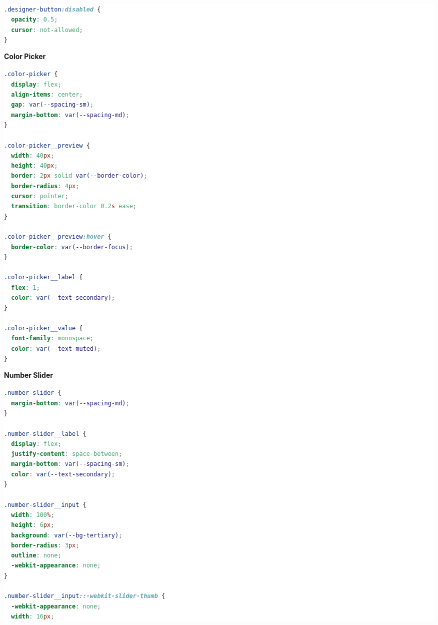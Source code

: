 ```css
.designer-button:disabled {
  opacity: 0.5;
  cursor: not-allowed;
}
```

**Color Picker**
```css
.color-picker {
  display: flex;
  align-items: center;
  gap: var(--spacing-sm);
  margin-bottom: var(--spacing-md);
}

.color-picker__preview {
  width: 40px;
  height: 40px;
  border: 2px solid var(--border-color);
  border-radius: 4px;
  cursor: pointer;
  transition: border-color 0.2s ease;
}

.color-picker__preview:hover {
  border-color: var(--border-focus);
}

.color-picker__label {
  flex: 1;
  color: var(--text-secondary);
}

.color-picker__value {
  font-family: monospace;
  color: var(--text-muted);
}
```

**Number Slider**
```css
.number-slider {
  margin-bottom: var(--spacing-md);
}

.number-slider__label {
  display: flex;
  justify-content: space-between;
  margin-bottom: var(--spacing-sm);
  color: var(--text-secondary);
}

.number-slider__input {
  width: 100%;
  height: 6px;
  background: var(--bg-tertiary);
  border-radius: 3px;
  outline: none;
  -webkit-appearance: none;
}

.number-slider__input::-webkit-slider-thumb {
  -webkit-appearance: none;
  width: 16px;
```